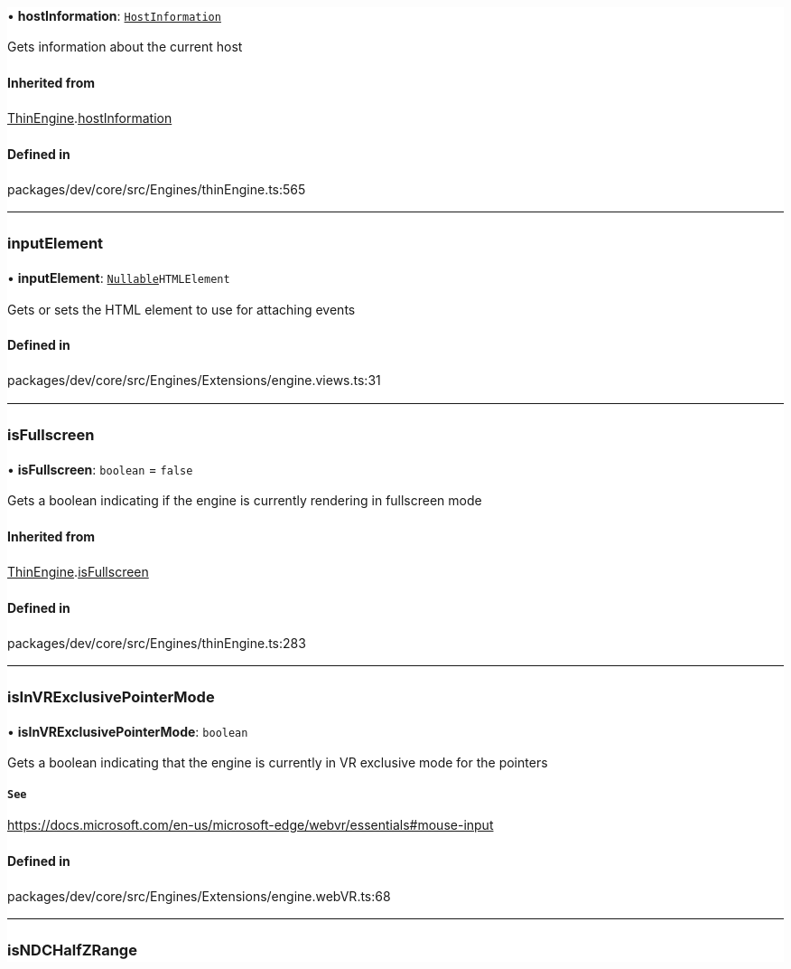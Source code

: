 • **hostInformation**: [`HostInformation`](../interfaces/HostInformation.md)

Gets information about the current host

#### Inherited from

[ThinEngine](ThinEngine.md).[hostInformation](ThinEngine.md#hostinformation)

#### Defined in

packages/dev/core/src/Engines/thinEngine.ts:565

___

### inputElement

• **inputElement**: [`Nullable`](../modules.md#nullable)`HTMLElement`

Gets or sets the  HTML element to use for attaching events

#### Defined in

packages/dev/core/src/Engines/Extensions/engine.views.ts:31

___

### isFullscreen

• **isFullscreen**: `boolean` = `false`

Gets a boolean indicating if the engine is currently rendering in fullscreen mode

#### Inherited from

[ThinEngine](ThinEngine.md).[isFullscreen](ThinEngine.md#isfullscreen)

#### Defined in

packages/dev/core/src/Engines/thinEngine.ts:283

___

### isInVRExclusivePointerMode

• **isInVRExclusivePointerMode**: `boolean`

Gets a boolean indicating that the engine is currently in VR exclusive mode for the pointers

**`See`**

https://docs.microsoft.com/en-us/microsoft-edge/webvr/essentials#mouse-input

#### Defined in

packages/dev/core/src/Engines/Extensions/engine.webVR.ts:68

___

### isNDCHalfZRange
